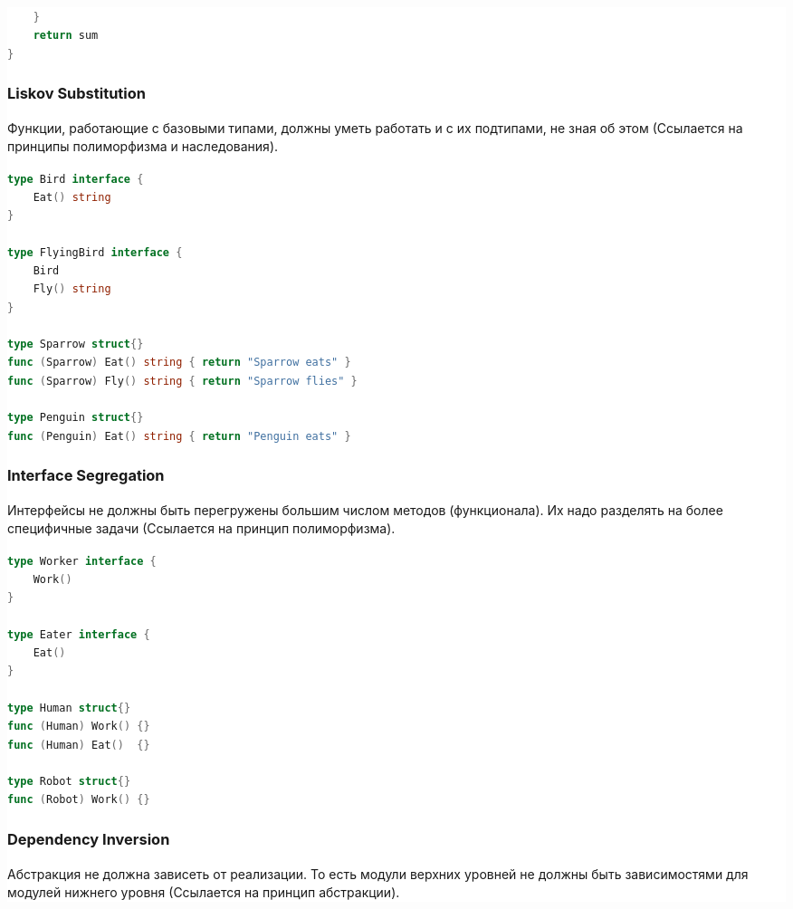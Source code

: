 ```go
    }
    return sum
}
```

### Liskov Substitution

Функции, работающие с базовыми типами, должны уметь работать и с их подтипами, не зная об этом (Ссылается на принципы полиморфизма и наследования).

```go
type Bird interface {
    Eat() string
}

type FlyingBird interface {
    Bird
    Fly() string
}

type Sparrow struct{}
func (Sparrow) Eat() string { return "Sparrow eats" }
func (Sparrow) Fly() string { return "Sparrow flies" }

type Penguin struct{}
func (Penguin) Eat() string { return "Penguin eats" }
```

### Interface Segregation

Интерфейсы не должны быть перегружены большим числом методов (функционала). Их надо разделять на более специфичные задачи (Ссылается на принцип полиморфизма). 

```go
type Worker interface {
    Work()
}

type Eater interface {
    Eat()
}

type Human struct{}
func (Human) Work() {}
func (Human) Eat()  {}

type Robot struct{}
func (Robot) Work() {}
```

### Dependency Inversion

Абстракция не должна зависеть от реализации. То есть модули верхних уровней не должны быть зависимостями для модулей нижнего уровня (Ссылается на принцип абстракции). 
